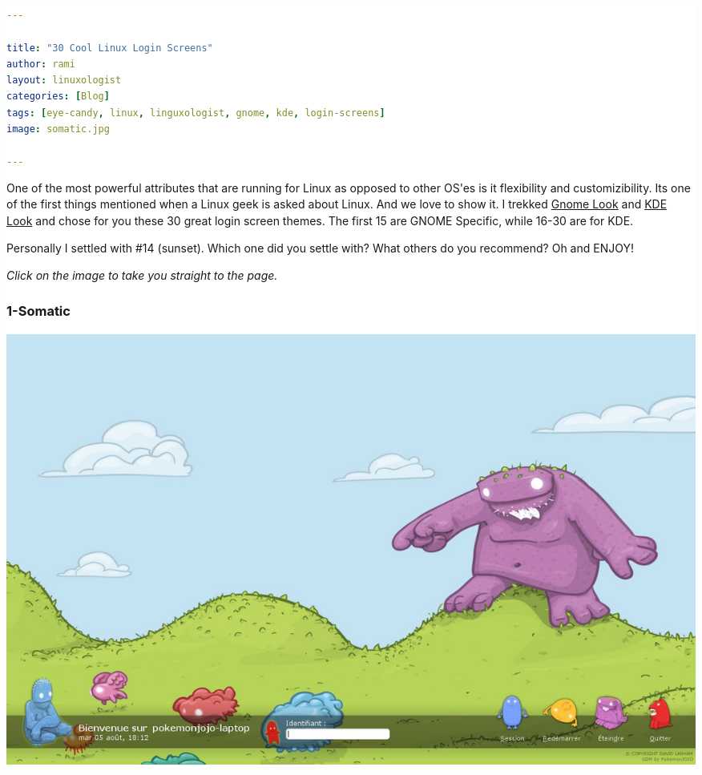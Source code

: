 ```yaml
---

title: "30 Cool Linux Login Screens"
author: rami
layout: linuxologist
categories: [Blog]
tags: [eye-candy, linux, linguxologist, gnome, kde, login-screens]
image: somatic.jpg

---
```


One of the most powerful attributes that are running for Linux as opposed to other OS'es is it flexibility and customizibility. Its one of the first things mentioned when a Linux geek is asked about Linux. And we love to show it. I trekked [Gnome Look](http://www.gnome-look.org) and [KDE Look](http://www.kde-look.org) and chose for you these 30 great login screen themes. The first 15 are GNOME Specific, while 16-30 are for KDE.

Personally I settled with #14 (sunset). Which one did you settle with? What others do you recommend? Oh and ENJOY!

*Click on the image to take you straight to the page.*

### 1-Somatic

[![Somatic Linux Login Screen](/assets/images/content/blog/somatic.jpg)](http://gnome-look.org/content/show.php/Somatic+-+GDM?content=86643)
